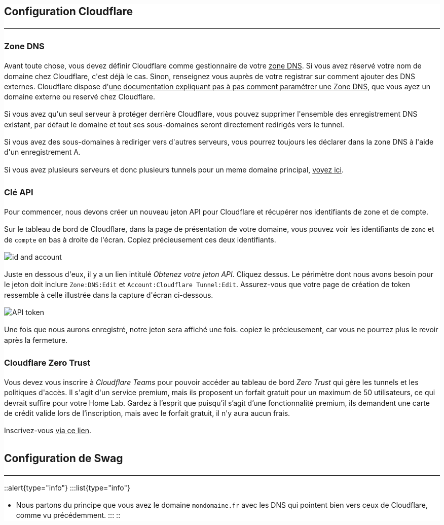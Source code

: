 ## Configuration Cloudflare
---
### Zone DNS

Avant toute chose, vous devez définir Cloudflare comme gestionnaire de votre [zone DNS](/generalites/reseau/dns). Si vous avez réservé votre nom de domaine chez Cloudflare, c'est déjà le cas. Sinon, renseignez vous auprès de votre registrar sur comment ajouter des DNS externes. Cloudflare dispose d'[une documentation expliquant pas à pas comment paramétrer une Zone DNS](https://developers.cloudflare.com/dns/zone-setups/full-setup/setup/), que vous ayez un domaine externe ou reservé chez Cloudflare.

Si vous avez qu'un seul serveur à protéger derrière Cloudflare, vous pouvez supprimer l'ensemble des enregistrement DNS existant, par défaut le domaine et tout ses sous-domaines seront directement redirigés vers le tunnel.

Si vous avez des sous-domaines à rediriger vers d'autres serveurs, vous pourrez toujours les déclarer dans la zone DNS à l'aide d'un enregistrement A.

Si vous avez plusieurs serveurs et donc plusieurs tunnels pour un meme domaine principal, [voyez ici](http://192.168.7.80:8005/serveex/cloudflare/#gerer-plusieurs-tunnels-pour-plusieurs-serveurs).

### Clé API

Pour commencer, nous devons créer un nouveau jeton API pour Cloudflare et récupérer nos identifiants de zone et de compte. 

Sur le tableau de bord de Cloudflare, dans la page de présentation de votre domaine, vous pouvez voir les identifiants de `zone` et de `compte` en bas à droite de l'écran. Copiez précieusement ces deux identifiants.

![id and account](/img/serveex/cf-id.png)

Juste en dessous d'eux, il y a un lien intitulé _Obtenez votre jeton API_. Cliquez dessus. Le périmètre dont nous avons besoin pour le jeton doit inclure `Zone:DNS:Edit` et `Account:Cloudflare Tunnel:Edit`. Assurez-vous que votre page de création de token ressemble à celle illustrée dans la capture d'écran ci-dessous. 

![API token](/img/serveex/cf-token.png)

Une fois que nous aurons enregistré, notre jeton sera affiché une fois. copiez le précieusement, car vous ne pourrez plus le revoir après la fermeture.

### Cloudflare Zero Trust

Vous devez vous inscrire à _Cloudflare Teams_ pour pouvoir accéder au tableau de bord _Zero Trust_ qui gère les tunnels et les politiques d'accès. Il s'agit d'un service premium, mais ils proposent un forfait gratuit pour un maximum de 50 utilisateurs, ce qui devrait suffire pour votre Home Lab. Gardez à l’esprit que puisqu’il s’agit d’une fonctionnalité premium, ils demandent une carte de crédit valide lors de l’inscription, mais avec le forfait gratuit, il n'y aura aucun frais. 

Inscrivez-vous [via ce lien](https://dash.teams.cloudflare.com/).


## Configuration de Swag
---
::alert{type="info"}
:::list{type="info"}
- Nous partons du principe que vous avez le domaine `mondomaine.fr` avec les DNS qui pointent bien vers ceux de Cloudflare, comme vu précédemment.
:::
::

